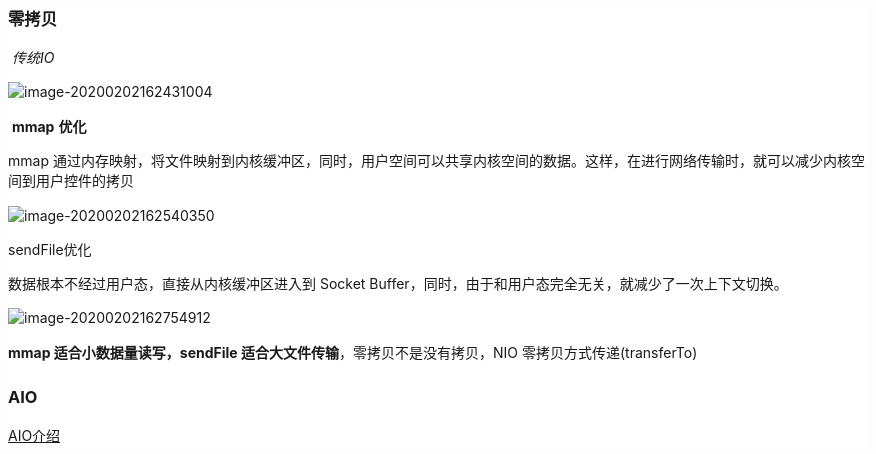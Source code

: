 ### 零拷贝

​		*传统IO*

![image-20200202162431004](C:\Users\chenzhihao\AppData\Roaming\Typora\typora-user-images\image-20200202162431004.png)

​		**mmap** **优化**

mmap 通过内存映射，将文件映射到内核缓冲区，同时，用户空间可以共享内核空间的数据。这样，在进行网络传输时，就可以减少内核空间到用户控件的拷贝

![image-20200202162540350](C:\Users\chenzhihao\AppData\Roaming\Typora\typora-user-images\image-20200202162540350.png)

sendFile优化

数据根本不经过用户态，直接从内核缓冲区进入到 Socket Buffer，同时，由于和用户态完全无关，就减少了一次上下文切换。

![image-20200202162754912](C:\Users\chenzhihao\AppData\Roaming\Typora\typora-user-images\image-20200202162754912.png)

**mmap 适合小数据量读写，sendFile 适合大文件传输**，零拷贝不是没有拷贝，NIO 零拷贝方式传递(transferTo)

### AIO

[AIO介绍](http://www.52im.net/thread-306-1-1.html)